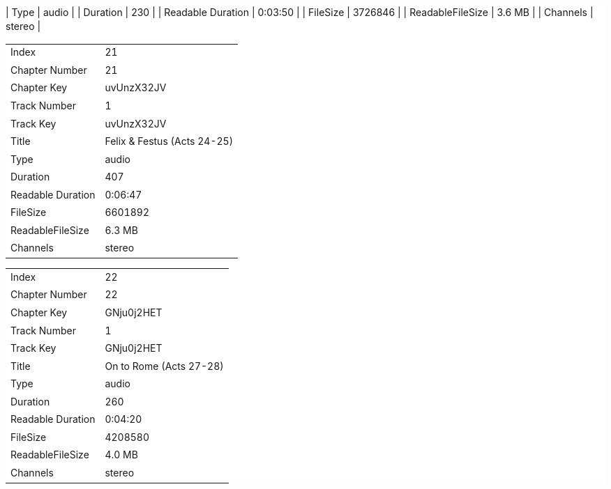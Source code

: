 | Type | audio |
| Duration | 230 |
| Readable Duration | 0:03:50 |
| FileSize | 3726846 |
| ReadableFileSize | 3.6 MB |
| Channels | stereo |

|  |  |
| - | - |
| Index | 21 |
| Chapter Number | 21 |
| Chapter Key | uvUnzX32JV |
| Track Number | 1 |
| Track Key | uvUnzX32JV |
| Title | Felix & Festus (Acts 24-25)  |
| Type | audio |
| Duration | 407 |
| Readable Duration | 0:06:47 |
| FileSize | 6601892 |
| ReadableFileSize | 6.3 MB |
| Channels | stereo |

|  |  |
| - | - |
| Index | 22 |
| Chapter Number | 22 |
| Chapter Key | GNju0j2HET |
| Track Number | 1 |
| Track Key | GNju0j2HET |
| Title | On to Rome (Acts 27-28) |
| Type | audio |
| Duration | 260 |
| Readable Duration | 0:04:20 |
| FileSize | 4208580 |
| ReadableFileSize | 4.0 MB |
| Channels | stereo |


